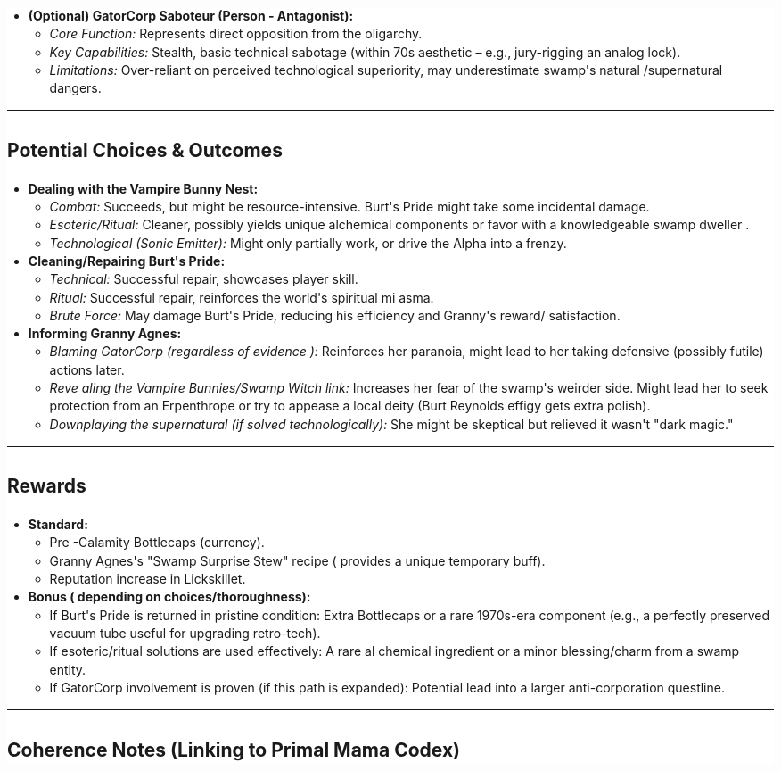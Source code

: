 *   **(Optional) GatorCorp Saboteur (Person  - Antagonist):**
    *   *Core Function:* Represents direct opposition from the oligarchy.
    *   *Key  Capabilities:* Stealth, basic technical sabotage (within 70s aesthetic – e.g., jury-rigging an  analog lock).
    *   *Limitations:* Over-reliant on perceived technological superiority, may underestimate swamp's natural /supernatural dangers.

---

## Potential Choices & Outcomes

*   **Dealing with the Vampire Bunny Nest:**
    *    *Combat:* Succeeds, but might be resource-intensive. Burt's Pride might take some incidental damage.
     *   *Esoteric/Ritual:* Cleaner, possibly yields unique alchemical components or favor with a knowledgeable swamp dweller .
    *   *Technological (Sonic Emitter):* Might only partially work, or drive the Alpha into  a frenzy.
*   **Cleaning/Repairing Burt's Pride:**
    *   *Technical:* Successful  repair, showcases player skill.
    *   *Ritual:* Successful repair, reinforces the world's spiritual mi asma.
    *   *Brute Force:* May damage Burt's Pride, reducing his efficiency and Granny's reward/ satisfaction.
*   **Informing Granny Agnes:**
    *   *Blaming GatorCorp (regardless of evidence ):* Reinforces her paranoia, might lead to her taking defensive (possibly futile) actions later.
    *   *Reve aling the Vampire Bunnies/Swamp Witch link:* Increases her fear of the swamp's weirder side. Might  lead her to seek protection from an Erpenthrope or try to appease a local deity (Burt Reynolds effigy gets  extra polish).
    *   *Downplaying the supernatural (if solved technologically):* She might be skeptical but relieved  it wasn't "dark magic."

---

## Rewards

*   **Standard:**
    *   Pre -Calamity Bottlecaps (currency).
    *   Granny Agnes's "Swamp Surprise Stew" recipe ( provides a unique temporary buff).
    *   Reputation increase in Lickskillet.
*   **Bonus ( depending on choices/thoroughness):**
    *   If Burt's Pride is returned in pristine condition:  Extra Bottlecaps or a rare 1970s-era component (e.g., a perfectly preserved vacuum  tube useful for upgrading retro-tech).
    *   If esoteric/ritual solutions are used effectively: A rare al chemical ingredient or a minor blessing/charm from a swamp entity.
    *   If GatorCorp involvement is proven (if  this path is expanded): Potential lead into a larger anti-corporation questline.

---

## Coherence Notes  (Linking to Primal Mama Codex)
